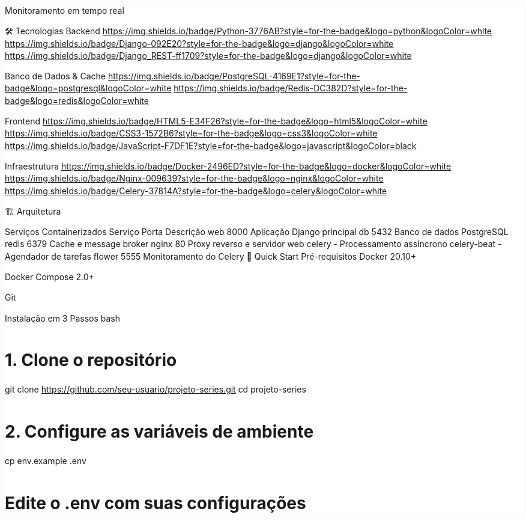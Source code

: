 Monitoramento em tempo real

🛠 Tecnologias
Backend
https://img.shields.io/badge/Python-3776AB?style=for-the-badge&logo=python&logoColor=white
https://img.shields.io/badge/Django-092E20?style=for-the-badge&logo=django&logoColor=white
https://img.shields.io/badge/Django_REST-ff1709?style=for-the-badge&logo=django&logoColor=white

Banco de Dados & Cache
https://img.shields.io/badge/PostgreSQL-4169E1?style=for-the-badge&logo=postgresql&logoColor=white
https://img.shields.io/badge/Redis-DC382D?style=for-the-badge&logo=redis&logoColor=white

Frontend
https://img.shields.io/badge/HTML5-E34F26?style=for-the-badge&logo=html5&logoColor=white
https://img.shields.io/badge/CSS3-1572B6?style=for-the-badge&logo=css3&logoColor=white
https://img.shields.io/badge/JavaScript-F7DF1E?style=for-the-badge&logo=javascript&logoColor=black

Infraestrutura
https://img.shields.io/badge/Docker-2496ED?style=for-the-badge&logo=docker&logoColor=white
https://img.shields.io/badge/Nginx-009639?style=for-the-badge&logo=nginx&logoColor=white
https://img.shields.io/badge/Celery-37814A?style=for-the-badge&logo=celery&logoColor=white

🏗 Arquitetura









Serviços Containerizados
Serviço	Porta	Descrição
web	8000	Aplicação Django principal
db	5432	Banco de dados PostgreSQL
redis	6379	Cache e message broker
nginx	80	Proxy reverso e servidor web
celery	-	Processamento assíncrono
celery-beat	-	Agendador de tarefas
flower	5555	Monitoramento do Celery
🚀 Quick Start
Pré-requisitos
Docker 20.10+

Docker Compose 2.0+

Git

Instalação em 3 Passos
bash
# 1. Clone o repositório
git clone https://github.com/seu-usuario/projeto-series.git
cd projeto-series

# 2. Configure as variáveis de ambiente
cp env.example .env
# Edite o .env com suas configurações
